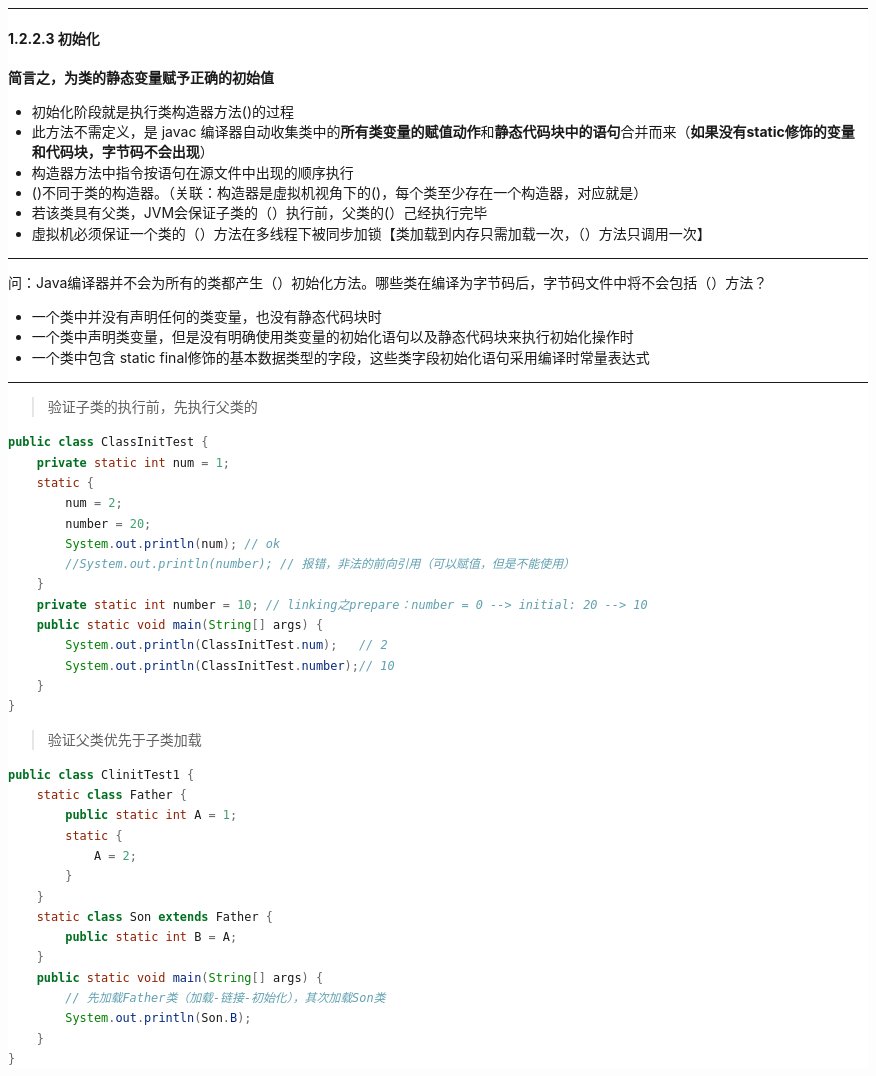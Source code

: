 ***

#### 1.2.2.3 初始化

**简言之，为类的静态变量赋予正确的初始值**

- 初始化阶段就是执行类构造器方法<C1init>()的过程
- 此方法不需定义，是 javac 编译器自动收集类中的**所有类变量的赋值动作**和**静态代码块中的语句**合并而来（**如果没有static修饰的变量和代码块，字节码不会出现<C1init>**）
- 构造器方法中指令按语句在源文件中出现的顺序执行
- <clinit>()不同于类的构造器。（关联：构造器是虛拟机视角下的<init>()，每个类至少存在一个构造器，对应就是<init>）
- 若该类具有父类，JVM会保证子类的<Clinit>（）执行前，父类的<C1init>(）己经执行完毕
- 虛拟机必须保证一个类的<Clinit>（）方法在多线程下被同步加锁【类加载到内存只需加载一次，<Clinit>（）方法只调用一次】

***

问：Java编译器并不会为所有的类都产生<Clinit>（）初始化方法。哪些类在编译为字节码后，字节码文件中将不会包括<Clinit>（）方法？

- 一个类中并没有声明任何的类变量，也没有静态代码块时
- 一个类中声明类变量，但是没有明确使用类变量的初始化语句以及静态代码块来执行初始化操作时
- 一个类中包含 static final修饰的基本数据类型的字段，这些类字段初始化语句采用编译时常量表达式

***

> 验证子类的<Clinit>执行前，先执行父类的<C1init>

```java
public class ClassInitTest {
    private static int num = 1;
    static {
        num = 2;
        number = 20;
        System.out.println(num); // ok
        //System.out.println(number); // 报错，非法的前向引用（可以赋值，但是不能使用）
    }
    private static int number = 10; // linking之prepare：number = 0 --> initial: 20 --> 10
    public static void main(String[] args) {
        System.out.println(ClassInitTest.num);   // 2
        System.out.println(ClassInitTest.number);// 10
    }
}
```

> 验证父类优先于子类加载

```java
public class ClinitTest1 {
    static class Father {
        public static int A = 1;
        static {
            A = 2;
        }
    }
    static class Son extends Father {
        public static int B = A;
    }
    public static void main(String[] args) {
        // 先加载Father类（加载-链接-初始化），其次加载Son类
        System.out.println(Son.B);
    }
}
```
